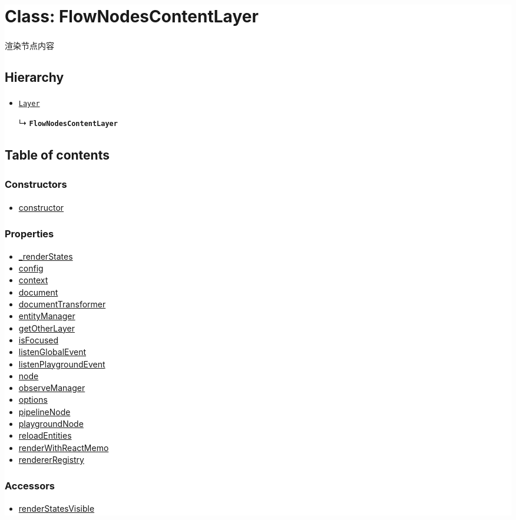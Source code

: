 # Class: FlowNodesContentLayer

渲染节点内容

## Hierarchy

* [`Layer`](/en/auto-docs/fixed-layout-editor/classes/Layer.md)

  ↳ **`FlowNodesContentLayer`**

## Table of contents

### Constructors

* [constructor](/en/auto-docs/fixed-layout-editor/classes/FlowNodesContentLayer.md#constructor)

### Properties

* [\_renderStates](/en/auto-docs/fixed-layout-editor/classes/FlowNodesContentLayer.md#_renderstates)
* [config](/en/auto-docs/fixed-layout-editor/classes/FlowNodesContentLayer.md#config)
* [context](/en/auto-docs/fixed-layout-editor/classes/FlowNodesContentLayer.md#context)
* [document](/en/auto-docs/fixed-layout-editor/classes/FlowNodesContentLayer.md#document)
* [documentTransformer](/en/auto-docs/fixed-layout-editor/classes/FlowNodesContentLayer.md#documenttransformer)
* [entityManager](/en/auto-docs/fixed-layout-editor/classes/FlowNodesContentLayer.md#entitymanager)
* [getOtherLayer](/en/auto-docs/fixed-layout-editor/classes/FlowNodesContentLayer.md#getotherlayer)
* [isFocused](/en/auto-docs/fixed-layout-editor/classes/FlowNodesContentLayer.md#isfocused)
* [listenGlobalEvent](/en/auto-docs/fixed-layout-editor/classes/FlowNodesContentLayer.md#listenglobalevent)
* [listenPlaygroundEvent](/en/auto-docs/fixed-layout-editor/classes/FlowNodesContentLayer.md#listenplaygroundevent)
* [node](/en/auto-docs/fixed-layout-editor/classes/FlowNodesContentLayer.md#node)
* [observeManager](/en/auto-docs/fixed-layout-editor/classes/FlowNodesContentLayer.md#observemanager)
* [options](/en/auto-docs/fixed-layout-editor/classes/FlowNodesContentLayer.md#options)
* [pipelineNode](/en/auto-docs/fixed-layout-editor/classes/FlowNodesContentLayer.md#pipelinenode)
* [playgroundNode](/en/auto-docs/fixed-layout-editor/classes/FlowNodesContentLayer.md#playgroundnode)
* [reloadEntities](/en/auto-docs/fixed-layout-editor/classes/FlowNodesContentLayer.md#reloadentities)
* [renderWithReactMemo](/en/auto-docs/fixed-layout-editor/classes/FlowNodesContentLayer.md#renderwithreactmemo)
* [rendererRegistry](/en/auto-docs/fixed-layout-editor/classes/FlowNodesContentLayer.md#rendererregistry)

### Accessors

* [renderStatesVisible](/en/auto-docs/fixed-layout-editor/classes/FlowNodesContentLayer.md#renderstatesvisible)
